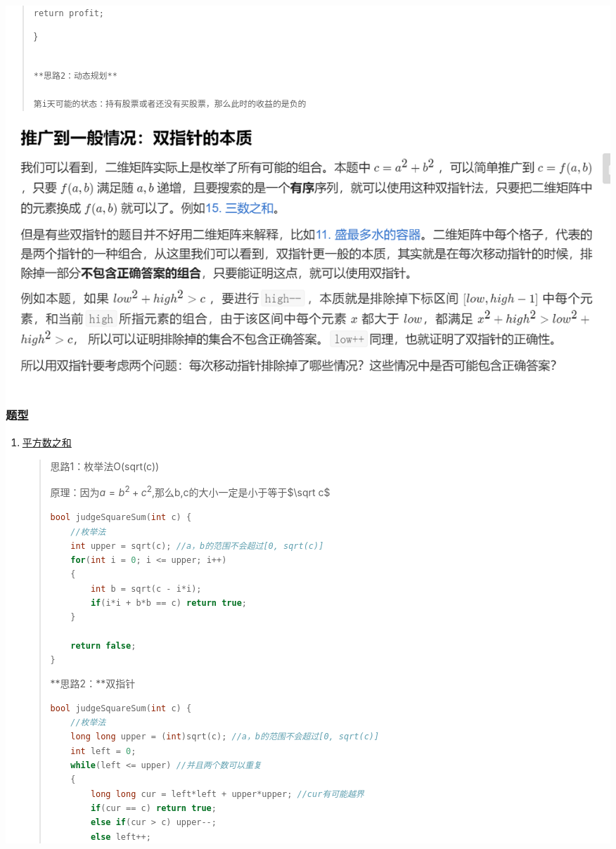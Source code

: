    >     return profit;
   > }
   > ```
   >
   > **思路2：动态规划**
   >
   > 第i天可能的状态：持有股票或者还没有买股票，那么此时的收益的是负的

![image-20210428222944206](刷题笔记.assets/image-20210428222944206.png)

### 题型

1. [平方数之和](https://leetcode-cn.com/problems/sum-of-square-numbers/)

   > 思路1：枚举法O(sqrt(c))
   >
   > 原理：因为$a = b^{2} + c^{2}$,那么b,c的大小一定是小于等于$\sqrt c$
   >
   > ```c++
   > bool judgeSquareSum(int c) {
   >     //枚举法
   >     int upper = sqrt(c); //a，b的范围不会超过[0, sqrt(c)]
   >     for(int i = 0; i <= upper; i++)
   >     {
   >         int b = sqrt(c - i*i);
   >         if(i*i + b*b == c) return true;
   >     }
   > 
   >     return false;
   > }
   > ```
   >
   > **思路2：**双指针
   >
   > ```c++
   > bool judgeSquareSum(int c) {
   >     //枚举法
   >     long long upper = (int)sqrt(c); //a，b的范围不会超过[0, sqrt(c)]
   >     int left = 0;
   >     while(left <= upper) //并且两个数可以重复
   >     {
   >         long long cur = left*left + upper*upper; //cur有可能越界
   >         if(cur == c) return true;
   >         else if(cur > c) upper--;
   >         else left++;